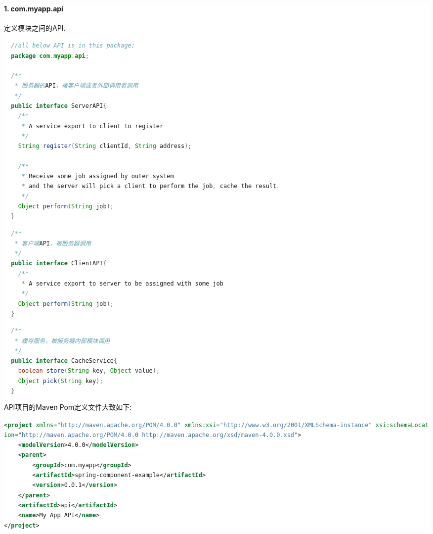 #### 1. com.myapp.api

  定义模块之间的API.

```java
  //all below API is in this package;
  package com.myapp.api;

  /**
   * 服务器的API，被客户端或者外部调用者调用
   */
  public interface ServerAPI{
    /**
     * A service export to client to register
     */
    String register(String clientId, String address);

    /**
     * Receive some job assigned by outer system
     * and the server will pick a client to perform the job, cache the result.
     */
    Object perform(String job);
  }
```

```java
  /**
   * 客户端API，被服务器调用
   */
  public interface ClientAPI{
    /**
     * A service export to server to be assigned with some job
     */
    Object perform(String job);
  }

```

```java
  /**
   * 缓存服务，被服务器内部模块调用
   */
  public interface CacheService{
    boolean store(String key, Object value);
    Object pick(String key);
  }
```

API项目的Maven Pom定义文件大致如下:

```xml
<project xmlns="http://maven.apache.org/POM/4.0.0" xmlns:xsi="http://www.w3.org/2001/XMLSchema-instance" xsi:schemaLocation="http://maven.apache.org/POM/4.0.0 http://maven.apache.org/xsd/maven-4.0.0.xsd">
    <modelVersion>4.0.0</modelVersion>
    <parent>
        <groupId>com.myapp</groupId>
        <artifactId>spring-component-example</artifactId>
        <version>0.0.1</version>
    </parent>
    <artifactId>api</artifactId>
    <name>My App API</name>
</project>
```
